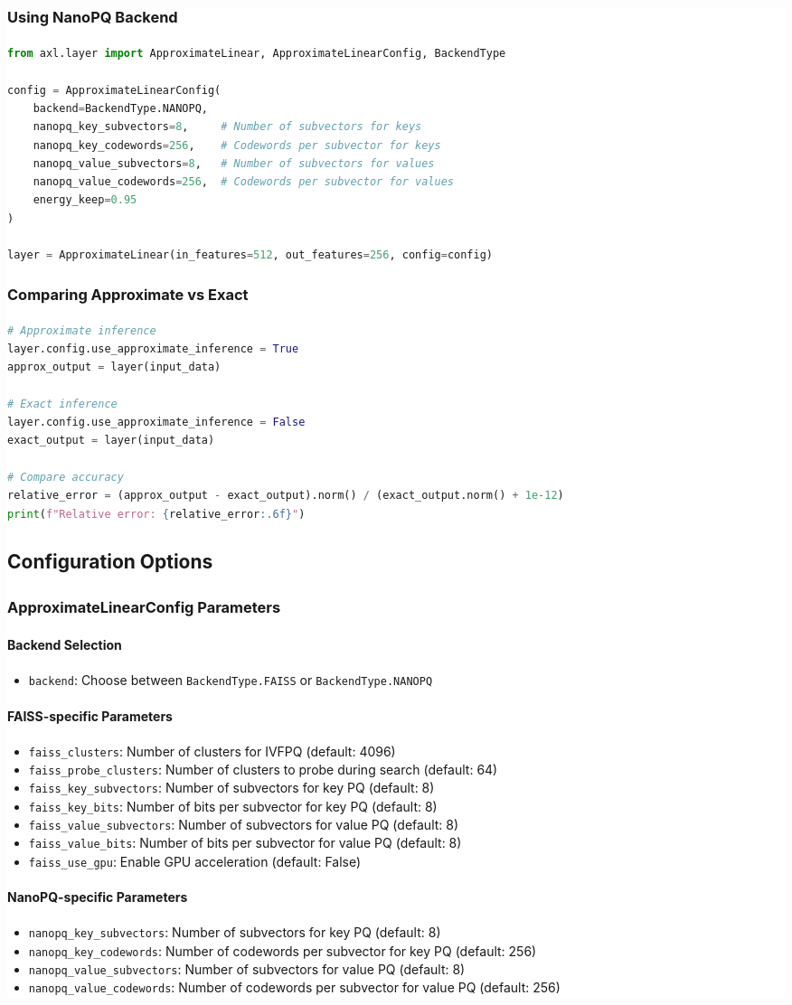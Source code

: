 
### Using NanoPQ Backend

```python
from axl.layer import ApproximateLinear, ApproximateLinearConfig, BackendType

config = ApproximateLinearConfig(
    backend=BackendType.NANOPQ,
    nanopq_key_subvectors=8,     # Number of subvectors for keys
    nanopq_key_codewords=256,    # Codewords per subvector for keys
    nanopq_value_subvectors=8,   # Number of subvectors for values
    nanopq_value_codewords=256,  # Codewords per subvector for values
    energy_keep=0.95
)

layer = ApproximateLinear(in_features=512, out_features=256, config=config)
```


### Comparing Approximate vs Exact

```python
# Approximate inference
layer.config.use_approximate_inference = True
approx_output = layer(input_data)

# Exact inference
layer.config.use_approximate_inference = False
exact_output = layer(input_data)

# Compare accuracy
relative_error = (approx_output - exact_output).norm() / (exact_output.norm() + 1e-12)
print(f"Relative error: {relative_error:.6f}")
```

## Configuration Options


### ApproximateLinearConfig Parameters

#### Backend Selection
- `backend`: Choose between `BackendType.FAISS` or `BackendType.NANOPQ`

#### FAISS-specific Parameters
- `faiss_clusters`: Number of clusters for IVFPQ (default: 4096)
- `faiss_probe_clusters`: Number of clusters to probe during search (default: 64)
- `faiss_key_subvectors`: Number of subvectors for key PQ (default: 8)
- `faiss_key_bits`: Number of bits per subvector for key PQ (default: 8)
- `faiss_value_subvectors`: Number of subvectors for value PQ (default: 8)
- `faiss_value_bits`: Number of bits per subvector for value PQ (default: 8)
- `faiss_use_gpu`: Enable GPU acceleration (default: False)

#### NanoPQ-specific Parameters
- `nanopq_key_subvectors`: Number of subvectors for key PQ (default: 8)
- `nanopq_key_codewords`: Number of codewords per subvector for key PQ (default: 256)
- `nanopq_value_subvectors`: Number of subvectors for value PQ (default: 8)
- `nanopq_value_codewords`: Number of codewords per subvector for value PQ (default: 256)
